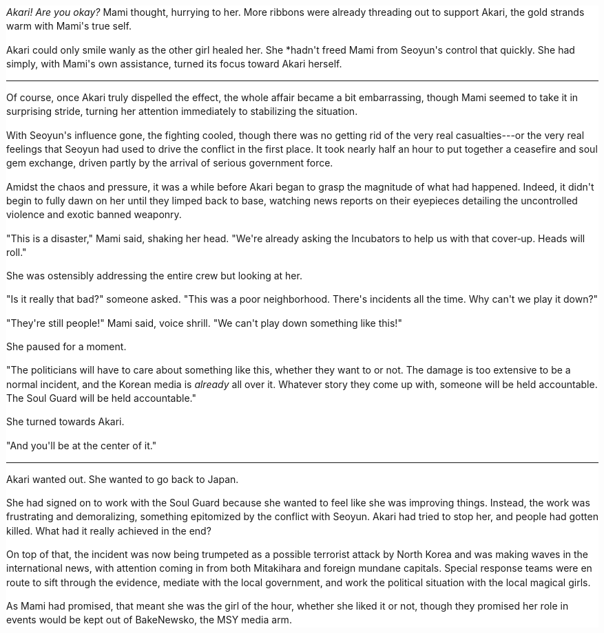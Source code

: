 *Akari! Are you okay?* Mami thought, hurrying to her. More ribbons were already threading out to support Akari, the gold strands warm with Mami\'s true self.

Akari could only smile wanly as the other girl healed her. She *hadn\'t freed Mami from Seoyun\'s control that quickly. She had simply, with Mami\'s own assistance, turned its focus toward Akari herself.

------------------------------------------------------------------------

Of course, once Akari truly dispelled the effect, the whole affair became a bit embarrassing, though Mami seemed to take it in surprising stride, turning her attention immediately to stabilizing the situation.

With Seoyun\'s influence gone, the fighting cooled, though there was no getting rid of the very real casualties---or the very real feelings that Seoyun had used to drive the conflict in the first place. It took nearly half an hour to put together a ceasefire and soul gem exchange, driven partly by the arrival of serious government force.

Amidst the chaos and pressure, it was a while before Akari began to grasp the magnitude of what had happened. Indeed, it didn\'t begin to fully dawn on her until they limped back to base, watching news reports on their eyepieces detailing the uncontrolled violence and exotic banned weaponry.

\"This is a disaster,\" Mami said, shaking her head. \"We\'re already asking the Incubators to help us with that cover‐up. Heads will roll.\"

She was ostensibly addressing the entire crew but looking at her.

\"Is it really that bad?\" someone asked. \"This was a poor neighborhood. There\'s incidents all the time. Why can\'t we play it down?\"

\"They\'re still people!\" Mami said, voice shrill. \"We can\'t play down something like this!\"

She paused for a moment.

\"The politicians will have to care about something like this, whether they want to or not. The damage is too extensive to be a normal incident, and the Korean media is *already* all over it. Whatever story they come up with, someone will be held accountable. The Soul Guard will be held accountable.\"

She turned towards Akari.

\"And you\'ll be at the center of it.\"

------------------------------------------------------------------------

Akari wanted out. She wanted to go back to Japan.

She had signed on to work with the Soul Guard because she wanted to feel like she was improving things. Instead, the work was frustrating and demoralizing, something epitomized by the conflict with Seoyun. Akari had tried to stop her, and people had gotten killed. What had it really achieved in the end?

On top of that, the incident was now being trumpeted as a possible terrorist attack by North Korea and was making waves in the international news, with attention coming in from both Mitakihara and foreign mundane capitals. Special response teams were en route to sift through the evidence, mediate with the local government, and work the political situation with the local magical girls.

As Mami had promised, that meant she was the girl of the hour, whether she liked it or not, though they promised her role in events would be kept out of BakeNewsko, the MSY media arm.
